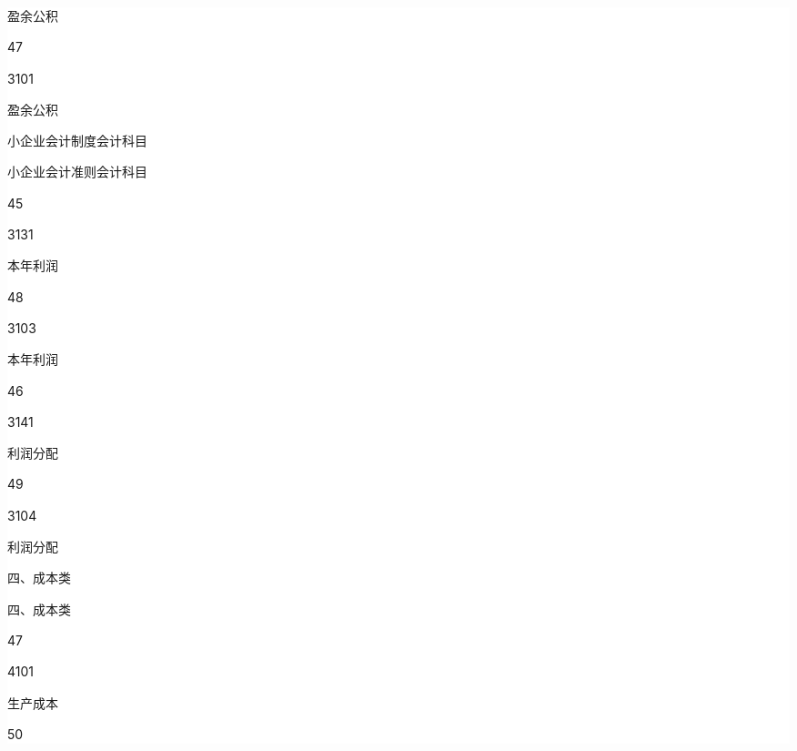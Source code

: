 
盈余公积
	

47
	

3101
	

盈余公积

小企业会计制度会计科目
	

小企业会计准则会计科目

45
	

3131
	

本年利润
	

48
	

3103
	

本年利润

46
	

3141
	

利润分配
	

49
	

3104
	

利润分配

	

	

四、成本类
	

	

	

四、成本类

47
	

4101
	

生产成本
	

50
	